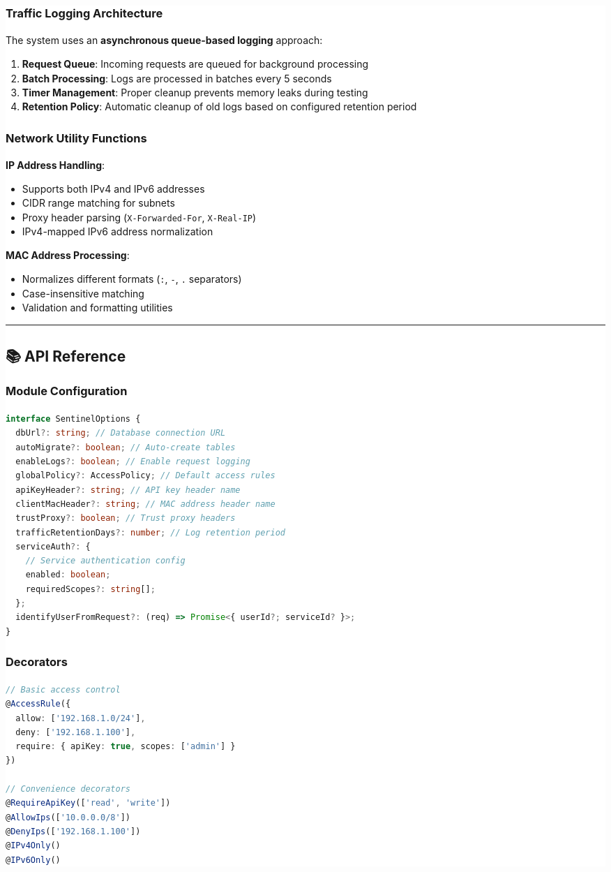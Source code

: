 ### Traffic Logging Architecture

The system uses an **asynchronous queue-based logging** approach:

1. **Request Queue**: Incoming requests are queued for background processing
2. **Batch Processing**: Logs are processed in batches every 5 seconds
3. **Timer Management**: Proper cleanup prevents memory leaks during testing
4. **Retention Policy**: Automatic cleanup of old logs based on configured retention period

### Network Utility Functions

**IP Address Handling**:

- Supports both IPv4 and IPv6 addresses
- CIDR range matching for subnets
- Proxy header parsing (`X-Forwarded-For`, `X-Real-IP`)
- IPv4-mapped IPv6 address normalization

**MAC Address Processing**:

- Normalizes different formats (`:`, `-`, `.` separators)
- Case-insensitive matching
- Validation and formatting utilities

---

## 📚 API Reference

### Module Configuration

```typescript
interface SentinelOptions {
  dbUrl?: string; // Database connection URL
  autoMigrate?: boolean; // Auto-create tables
  enableLogs?: boolean; // Enable request logging
  globalPolicy?: AccessPolicy; // Default access rules
  apiKeyHeader?: string; // API key header name
  clientMacHeader?: string; // MAC address header name
  trustProxy?: boolean; // Trust proxy headers
  trafficRetentionDays?: number; // Log retention period
  serviceAuth?: {
    // Service authentication config
    enabled: boolean;
    requiredScopes?: string[];
  };
  identifyUserFromRequest?: (req) => Promise<{ userId?; serviceId? }>;
}
```

### Decorators

```typescript
// Basic access control
@AccessRule({
  allow: ['192.168.1.0/24'],
  deny: ['192.168.1.100'],
  require: { apiKey: true, scopes: ['admin'] }
})

// Convenience decorators
@RequireApiKey(['read', 'write'])
@AllowIps(['10.0.0.0/8'])
@DenyIps(['192.168.1.100'])
@IPv4Only()
@IPv6Only()
```
